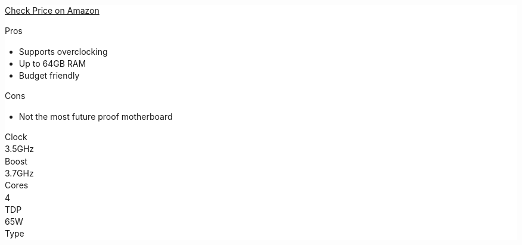 <a target="_blank" class="cta-button buy-button" href="https://amzn.to/2Rw3NYE">Check Price on Amazon</a>
</div>
</div>
</div>
</div>
<section class="section-pros-cons">
  <div class="pros-cons-container">
    <div class="pros-container"> 
      <div class="pro-con-title">Pros</div> 
      <ul class="info-list"> 
        <li>Supports overclocking</li> 
        <li>Up to 64GB RAM</li> 
        <li>Budget friendly</li>
      </ul> 
    </div>
    <div class="cons-container"> 
      <div class="pro-con-title">Cons</div> 
      <ul class="info-list"> 
        <li>Not the most future proof motherboard</li>
      </ul> 
    </div>
  </div>
  <div class="tabs-container">
      <div class="tab-btn">
        <div class="tab-btn-title">
          <img class="lazyload tab-img" data-src="/img/icons/clock.png"/><span class="tab-btn-title-margin">Clock</span>
        </div>
        <div class="tab-btn-data">
          3.5GHz
        </div>
      </div>
      <div class="tab-btn">
        <div class="tab-btn-title">
          <img class="lazyload tab-img" data-src="/img/icons/flash.png"/><span class="tab-btn-title-margin">Boost</span>
        </div>
        <div class="tab-btn-data">
          3.7GHz
        </div>
      </div>
      <div class="tab-btn">
        <div class="tab-btn-title">
          <img class="lazyload tab-img" data-src="/img/icons/cores.png"/><span class="tab-btn-title-margin">Cores</span>
        </div>
        <div class="tab-btn-data">
          4
        </div>
      </div>
    <div class="tab-btn">
        <div class="tab-btn-title">
          <img class="lazyload tab-img" data-src="/img/icons/bulb.png"/><span class="tab-btn-title-margin">TDP</span>
        </div>
        <div class="tab-btn-data">
          65W
        </div>
      </div>
    <div class="tab-btn">
        <div class="tab-btn-title">
          <img class="lazyload tab-img" data-src="/img/icons/architecture.png"/><span class="tab-btn-title-margin">Type</span>
        </div>
        <div class="tab-btn-data">